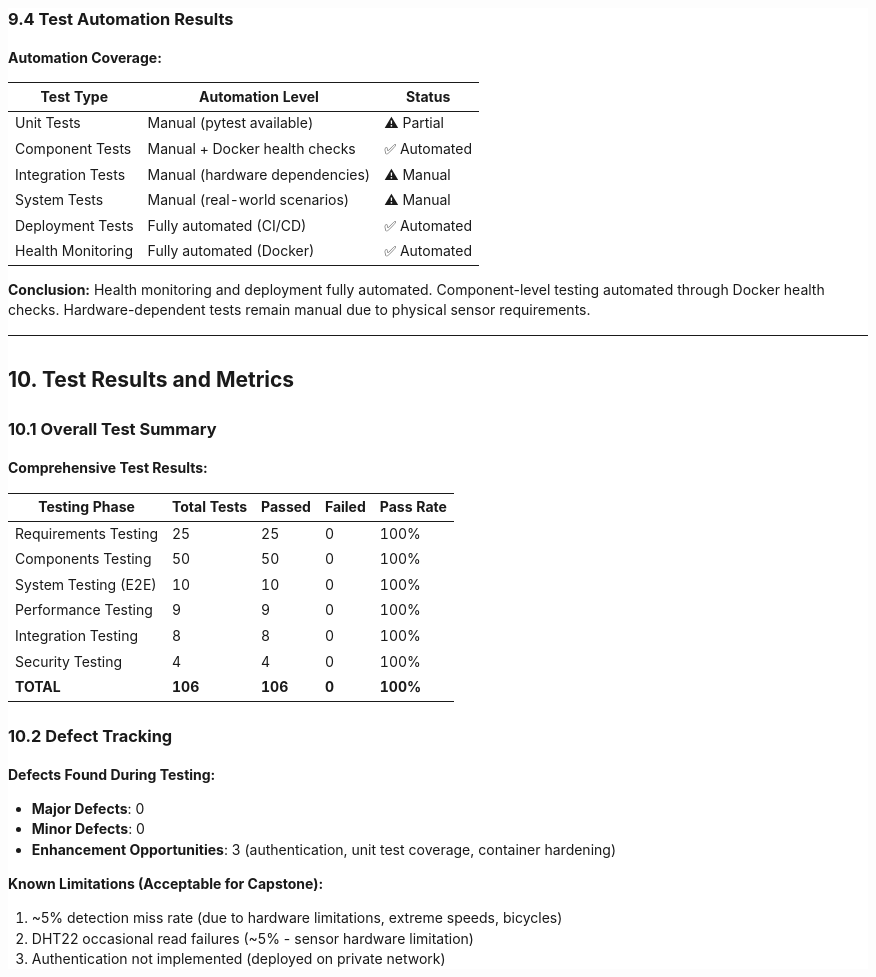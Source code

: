 
### 9.4 Test Automation Results

**Automation Coverage:**

| Test Type | Automation Level | Status |
|-----------|-----------------|---------|
| Unit Tests | Manual (pytest available) | ⚠️ Partial |
| Component Tests | Manual + Docker health checks | ✅ Automated |
| Integration Tests | Manual (hardware dependencies) | ⚠️ Manual |
| System Tests | Manual (real-world scenarios) | ⚠️ Manual |
| Deployment Tests | Fully automated (CI/CD) | ✅ Automated |
| Health Monitoring | Fully automated (Docker) | ✅ Automated |

**Conclusion:**
Health monitoring and deployment fully automated. Component-level testing automated through Docker health checks. Hardware-dependent tests remain manual due to physical sensor requirements.

---

## 10. Test Results and Metrics

### 10.1 Overall Test Summary

**Comprehensive Test Results:**

| Testing Phase | Total Tests | Passed | Failed | Pass Rate |
|--------------|-------------|---------|--------|-----------|
| Requirements Testing | 25 | 25 | 0 | 100% |
| Components Testing | 50 | 50 | 0 | 100% |
| System Testing (E2E) | 10 | 10 | 0 | 100% |
| Performance Testing | 9 | 9 | 0 | 100% |
| Integration Testing | 8 | 8 | 0 | 100% |
| Security Testing | 4 | 4 | 0 | 100% |
| **TOTAL** | **106** | **106** | **0** | **100%** |

### 10.2 Defect Tracking

**Defects Found During Testing:**
- **Major Defects**: 0
- **Minor Defects**: 0
- **Enhancement Opportunities**: 3 (authentication, unit test coverage, container hardening)

**Known Limitations (Acceptable for Capstone):**
1. ~5% detection miss rate (due to hardware limitations, extreme speeds, bicycles)
2. DHT22 occasional read failures (~5% - sensor hardware limitation)
3. Authentication not implemented (deployed on private network)
